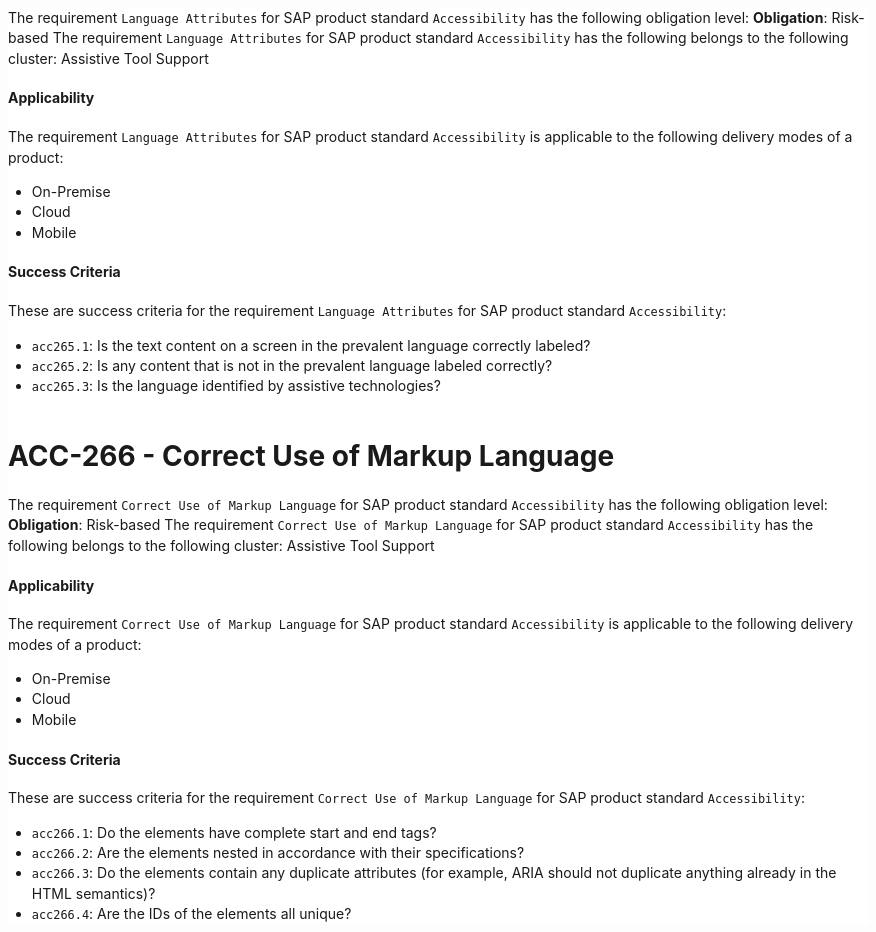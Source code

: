 The requirement `Language Attributes` for SAP product standard `Accessibility` has the following obligation level: **Obligation**: Risk-based
The requirement `Language Attributes` for SAP product standard `Accessibility` has the following belongs to the following cluster: Assistive Tool Support




#### Applicability

The requirement `Language Attributes` for SAP product standard `Accessibility` is applicable to the following delivery modes of a product:

- On-Premise
- Cloud
- Mobile



#### Success Criteria

These are success criteria for the requirement `Language Attributes` for SAP product standard `Accessibility`:

- `acc265.1`: Is the text content on a screen in the prevalent language correctly labeled?  
- `acc265.2`: Is any content that is not in the prevalent language labeled correctly?  
- `acc265.3`: Is the language identified by assistive technologies?  



# ACC-266 - Correct Use of Markup Language

The requirement `Correct Use of Markup Language` for SAP product standard `Accessibility` has the following obligation level: **Obligation**: Risk-based
The requirement `Correct Use of Markup Language` for SAP product standard `Accessibility` has the following belongs to the following cluster: Assistive Tool Support




#### Applicability

The requirement `Correct Use of Markup Language` for SAP product standard `Accessibility` is applicable to the following delivery modes of a product:

- On-Premise
- Cloud
- Mobile



#### Success Criteria

These are success criteria for the requirement `Correct Use of Markup Language` for SAP product standard `Accessibility`:

- `acc266.1`: Do the elements have complete start and end tags?  
- `acc266.2`: Are the elements nested in accordance with their specifications?  
- `acc266.3`: Do the elements contain any duplicate attributes (for example, ARIA should not duplicate anything already in the HTML semantics)?  
- `acc266.4`: Are the IDs of the elements all unique?  
